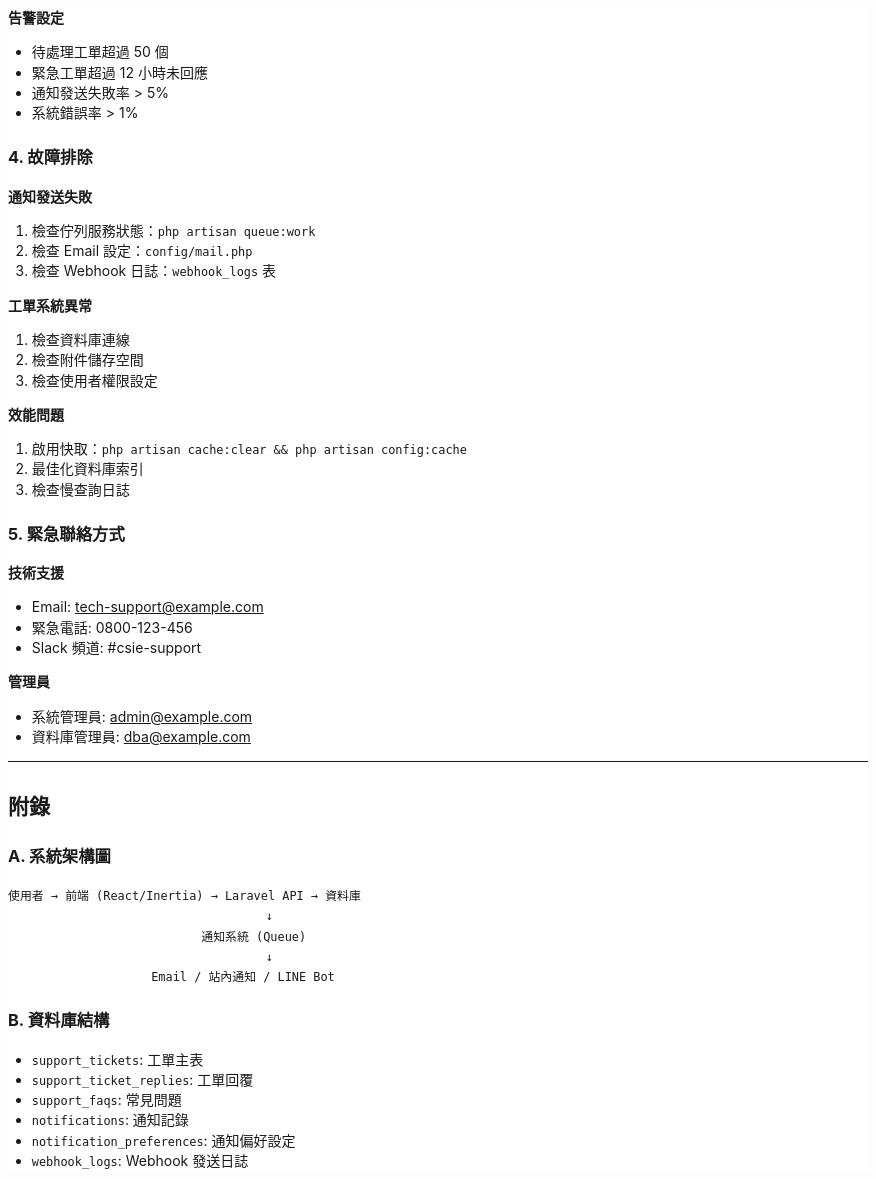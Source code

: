 **告警設定**
- 待處理工單超過 50 個
- 緊急工單超過 12 小時未回應
- 通知發送失敗率 > 5%
- 系統錯誤率 > 1%

### 4. 故障排除

**通知發送失敗**
1. 檢查佇列服務狀態：`php artisan queue:work`
2. 檢查 Email 設定：`config/mail.php`
3. 檢查 Webhook 日誌：`webhook_logs` 表

**工單系統異常**
1. 檢查資料庫連線
2. 檢查附件儲存空間
3. 檢查使用者權限設定

**效能問題**
1. 啟用快取：`php artisan cache:clear && php artisan config:cache`
2. 最佳化資料庫索引
3. 檢查慢查詢日誌

### 5. 緊急聯絡方式

**技術支援**
- Email: tech-support@example.com
- 緊急電話: 0800-123-456
- Slack 頻道: #csie-support

**管理員**
- 系統管理員: admin@example.com
- 資料庫管理員: dba@example.com

---

## 附錄

### A. 系統架構圖
```
使用者 → 前端 (React/Inertia) → Laravel API → 資料庫
                                    ↓
                           通知系統 (Queue)
                                    ↓
                    Email / 站內通知 / LINE Bot
```

### B. 資料庫結構
- `support_tickets`: 工單主表
- `support_ticket_replies`: 工單回覆
- `support_faqs`: 常見問題
- `notifications`: 通知記錄
- `notification_preferences`: 通知偏好設定
- `webhook_logs`: Webhook 發送日誌
